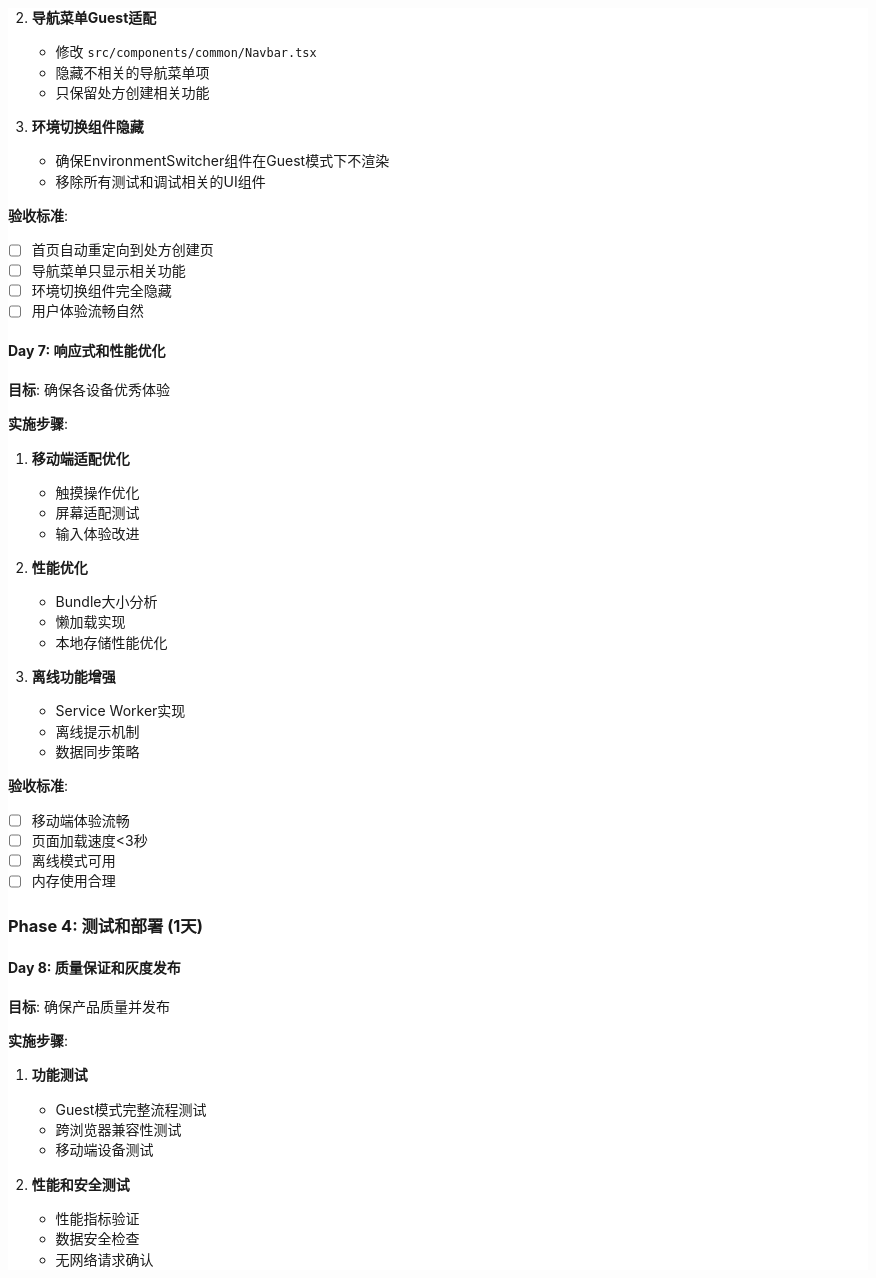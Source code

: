 2. **导航菜单Guest适配**
   - 修改 `src/components/common/Navbar.tsx`
   - 隐藏不相关的导航菜单项
   - 只保留处方创建相关功能

3. **环境切换组件隐藏**
   - 确保EnvironmentSwitcher组件在Guest模式下不渲染
   - 移除所有测试和调试相关的UI组件

**验收标准**:
- [ ] 首页自动重定向到处方创建页
- [ ] 导航菜单只显示相关功能
- [ ] 环境切换组件完全隐藏
- [ ] 用户体验流畅自然

#### Day 7: 响应式和性能优化
**目标**: 确保各设备优秀体验

**实施步骤**:
1. **移动端适配优化**
   - 触摸操作优化
   - 屏幕适配测试
   - 输入体验改进

2. **性能优化**
   - Bundle大小分析
   - 懒加载实现
   - 本地存储性能优化

3. **离线功能增强**
   - Service Worker实现
   - 离线提示机制
   - 数据同步策略

**验收标准**:
- [ ] 移动端体验流畅
- [ ] 页面加载速度<3秒
- [ ] 离线模式可用
- [ ] 内存使用合理

### Phase 4: 测试和部署 (1天)

#### Day 8: 质量保证和灰度发布
**目标**: 确保产品质量并发布

**实施步骤**:
1. **功能测试**
   - Guest模式完整流程测试
   - 跨浏览器兼容性测试
   - 移动端设备测试

2. **性能和安全测试**
   - 性能指标验证
   - 数据安全检查
   - 无网络请求确认
